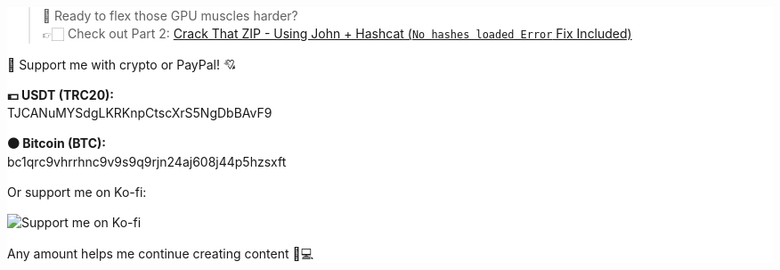 
> 🧠 Ready to flex those GPU muscles harder?  
> 👉🏻 Check out Part 2: [Crack That ZIP - Using John + Hashcat (`No hashes loaded Error` Fix Included)](https://kay-a11y.github.io/posts/hashcat-john-zip/)

<div class="donation-box" style="position: relative;">
  <p class="donation-text">💖 Support me with crypto or PayPal! 💘</p>
  <p><strong>💵 USDT (TRC20):</strong><br>TJCANuMYSdgLKRKnpCtscXrS5NgDbBAvF9</p>
  <p><strong>🟠 Bitcoin (BTC):</strong><br>bc1qrc9vhrrhnc9v9s9q9rjn24aj608j44p5hzsxft</p>
  <p>Or support me on Ko-fi:</p>
  
  <div class="img-container" style="position: relative; display: inline-block;">
    <img src="https://cdn.buymeacoffee.com/buttons/v2/default-yellow.png"
         alt="Support me on Ko-fi"
         width="150"
         loading="lazy">    
    <div onclick="window.open('https://ko-fi.com/kikisec', '_blank')" 
         style="position: absolute; top: 0; left: 0; width: 100%; height: 100%; background: transparent; cursor: pointer;">
    </div>
  </div>

  <p class="donation-note">Any amount helps me continue creating content 💬💻</p>
</div>
